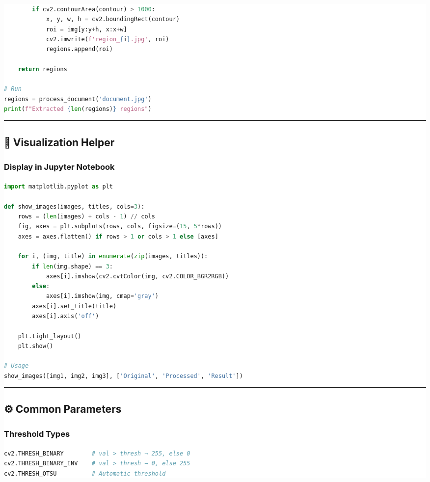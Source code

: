```python
        if cv2.contourArea(contour) > 1000:
            x, y, w, h = cv2.boundingRect(contour)
            roi = img[y:y+h, x:x+w]
            cv2.imwrite(f'region_{i}.jpg', roi)
            regions.append(roi)

    return regions

# Run
regions = process_document('document.jpg')
print(f"Extracted {len(regions)} regions")
```

---

## 🎨 Visualization Helper

### Display in Jupyter Notebook

```python
import matplotlib.pyplot as plt

def show_images(images, titles, cols=3):
    rows = (len(images) + cols - 1) // cols
    fig, axes = plt.subplots(rows, cols, figsize=(15, 5*rows))
    axes = axes.flatten() if rows > 1 or cols > 1 else [axes]

    for i, (img, title) in enumerate(zip(images, titles)):
        if len(img.shape) == 3:
            axes[i].imshow(cv2.cvtColor(img, cv2.COLOR_BGR2RGB))
        else:
            axes[i].imshow(img, cmap='gray')
        axes[i].set_title(title)
        axes[i].axis('off')

    plt.tight_layout()
    plt.show()

# Usage
show_images([img1, img2, img3], ['Original', 'Processed', 'Result'])
```

---

## ⚙️ Common Parameters

### Threshold Types
```python
cv2.THRESH_BINARY        # val > thresh → 255, else 0
cv2.THRESH_BINARY_INV    # val > thresh → 0, else 255
cv2.THRESH_OTSU          # Automatic threshold
```
